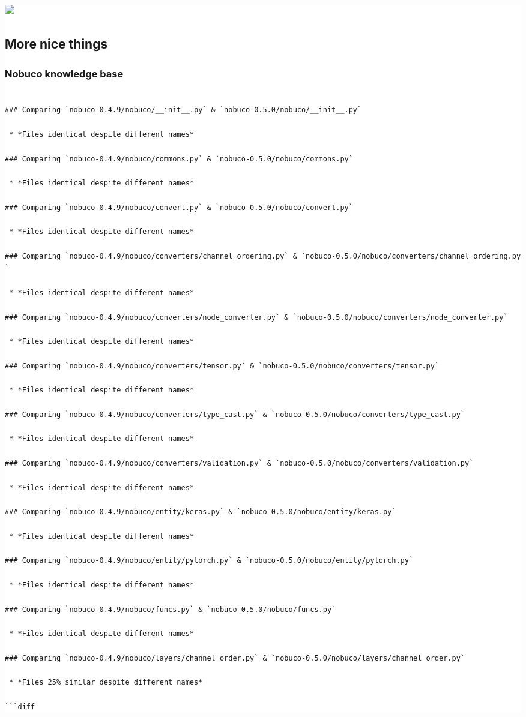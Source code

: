  <img src="docs/converter_inside_converter2.svg" width="100%">
 
 ## More nice things
 
 ### Nobuco knowledge base
```

### Comparing `nobuco-0.4.9/nobuco/__init__.py` & `nobuco-0.5.0/nobuco/__init__.py`

 * *Files identical despite different names*

### Comparing `nobuco-0.4.9/nobuco/commons.py` & `nobuco-0.5.0/nobuco/commons.py`

 * *Files identical despite different names*

### Comparing `nobuco-0.4.9/nobuco/convert.py` & `nobuco-0.5.0/nobuco/convert.py`

 * *Files identical despite different names*

### Comparing `nobuco-0.4.9/nobuco/converters/channel_ordering.py` & `nobuco-0.5.0/nobuco/converters/channel_ordering.py`

 * *Files identical despite different names*

### Comparing `nobuco-0.4.9/nobuco/converters/node_converter.py` & `nobuco-0.5.0/nobuco/converters/node_converter.py`

 * *Files identical despite different names*

### Comparing `nobuco-0.4.9/nobuco/converters/tensor.py` & `nobuco-0.5.0/nobuco/converters/tensor.py`

 * *Files identical despite different names*

### Comparing `nobuco-0.4.9/nobuco/converters/type_cast.py` & `nobuco-0.5.0/nobuco/converters/type_cast.py`

 * *Files identical despite different names*

### Comparing `nobuco-0.4.9/nobuco/converters/validation.py` & `nobuco-0.5.0/nobuco/converters/validation.py`

 * *Files identical despite different names*

### Comparing `nobuco-0.4.9/nobuco/entity/keras.py` & `nobuco-0.5.0/nobuco/entity/keras.py`

 * *Files identical despite different names*

### Comparing `nobuco-0.4.9/nobuco/entity/pytorch.py` & `nobuco-0.5.0/nobuco/entity/pytorch.py`

 * *Files identical despite different names*

### Comparing `nobuco-0.4.9/nobuco/funcs.py` & `nobuco-0.5.0/nobuco/funcs.py`

 * *Files identical despite different names*

### Comparing `nobuco-0.4.9/nobuco/layers/channel_order.py` & `nobuco-0.5.0/nobuco/layers/channel_order.py`

 * *Files 25% similar despite different names*

```diff
```